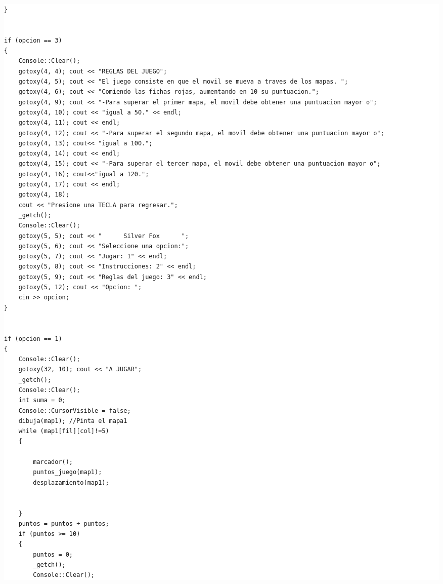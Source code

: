 	}


	if (opcion == 3)
	{
		Console::Clear();
		gotoxy(4, 4); cout << "REGLAS DEL JUEGO";
		gotoxy(4, 5); cout << "El juego consiste en que el movil se mueva a traves de los mapas. ";
		gotoxy(4, 6); cout << "Comiendo las fichas rojas, aumentando en 10 su puntuacion.";
		gotoxy(4, 9); cout << "-Para superar el primer mapa, el movil debe obtener una puntuacion mayor o";
		gotoxy(4, 10); cout << "igual a 50." << endl;
		gotoxy(4, 11); cout << endl;
		gotoxy(4, 12); cout << "-Para superar el segundo mapa, el movil debe obtener una puntuacion mayor o";
		gotoxy(4, 13); cout<< "igual a 100.";
		gotoxy(4, 14); cout << endl;
		gotoxy(4, 15); cout << "-Para superar el tercer mapa, el movil debe obtener una puntuacion mayor o";
		gotoxy(4, 16); cout<<"igual a 120.";
		gotoxy(4, 17); cout << endl;
		gotoxy(4, 18);
		cout << "Presione una TECLA para regresar.";
		_getch();
		Console::Clear();
		gotoxy(5, 5); cout << "      Silver Fox      ";
		gotoxy(5, 6); cout << "Seleccione una opcion:";
		gotoxy(5, 7); cout << "Jugar: 1" << endl;
		gotoxy(5, 8); cout << "Instrucciones: 2" << endl;
		gotoxy(5, 9); cout << "Reglas del juego: 3" << endl;
		gotoxy(5, 12); cout << "Opcion: ";
		cin >> opcion;
	}


	if (opcion == 1)
	{
		Console::Clear();
		gotoxy(32, 10); cout << "A JUGAR";
		_getch();
		Console::Clear();
		int suma = 0;
		Console::CursorVisible = false;
		dibuja(map1); //Pinta el mapa1
		while (map1[fil][col]!=5)
		{
			
			marcador();
			puntos_juego(map1);
			desplazamiento(map1);


		}
		puntos = puntos + puntos;
		if (puntos >= 10)
		{
			puntos = 0;
			_getch();
			Console::Clear();
